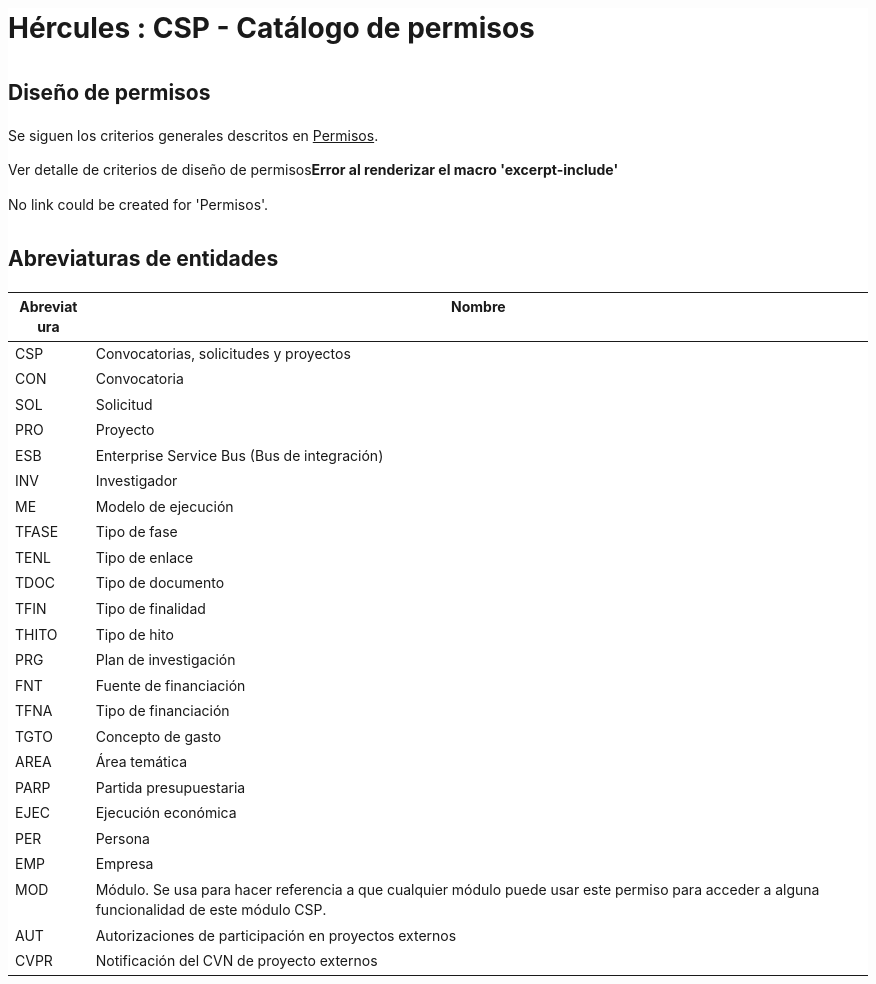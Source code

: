 # Hércules : CSP \- Catálogo de permisos



## Diseño de permisos

Se siguen los criterios generales descritos en [Permisos](https://confluence.um.es/confluence/pages/createpage.action?spaceKey=HERCULES&title=Permisos&linkCreation=true&fromPageId=597852913 "/confluence/pages/createpage.action?spaceKey=HERCULES&title=Permisos&linkCreation=true&fromPageId=597852913").

  


Ver detalle de criterios de diseño de permisos**Error al renderizar el macro 'excerpt\-include'**

No link could be created for 'Permisos'.

## Abreviaturas de entidades



| Abreviatura | Nombre |
| --- | --- |
| CSP | Convocatorias, solicitudes y proyectos |
| CON | Convocatoria |
| SOL | Solicitud |
| PRO | Proyecto |
| ESB | Enterprise Service Bus (Bus de integración) |
| INV | Investigador |
| ME | Modelo de ejecución |
| TFASE | Tipo de fase |
| TENL | Tipo de enlace |
| TDOC | Tipo de documento |
| TFIN | Tipo de finalidad |
| THITO | Tipo de hito |
| PRG | Plan de investigación |
| FNT | Fuente de financiación |
| TFNA | Tipo de financiación |
| TGTO | Concepto de gasto |
| AREA | Área temática |
| PARP | Partida presupuestaria |
| EJEC | Ejecución económica |
| PER | Persona |
| EMP | Empresa |
| MOD | Módulo. Se usa para hacer referencia a que cualquier módulo puede usar este permiso para acceder a alguna funcionalidad de este módulo CSP. |
| AUT | Autorizaciones de participación en proyectos externos |
| CVPR | Notificación del CVN de proyecto externos |